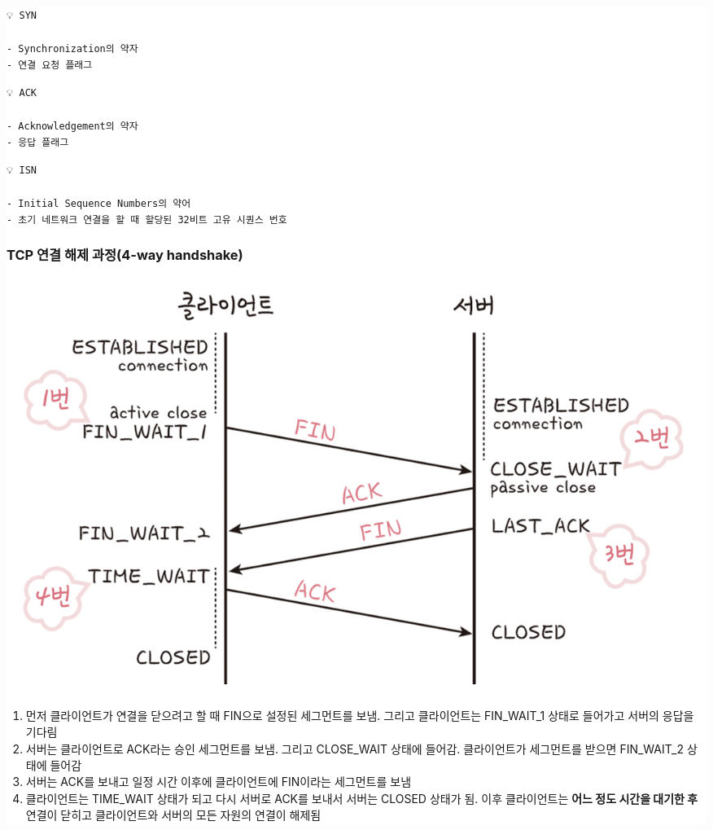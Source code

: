 ```
💡 SYN

- Synchronization의 약자
- 연결 요청 플래그
```

```
💡 ACK

- Acknowledgement의 약자
- 응답 플래그
```

```
💡 ISN

- Initial Sequence Numbers의 약어
- 초기 네트워크 연결을 할 때 할당된 32비트 고유 시퀀스 번호
```

### TCP 연결 해제 과정(4-way handshake)

![TCP 연결 해제 과정](./img/3.png)

1. 먼저 클라이언트가 연결을 닫으려고 할 때 FIN으로 설정된 세그먼트를 보냄. 그리고 클라이언트는 FIN_WAIT_1 상태로 들어가고 서버의 응답을 기다림
2. 서버는 클라이언트로 ACK라는 승인 세그먼트를 보냄. 그리고 CLOSE_WAIT 상태에 들어감. 클라이언트가 세그먼트를 받으면 FIN_WAIT_2 상태에 들어감
3. 서버는 ACK를 보내고 일정 시간  이후에 클라이언트에 FIN이라는 세그먼트를 보냄
4. 클라이언트는 TIME_WAIT 상태가 되고 다시 서버로 ACK를 보내서 서버는 CLOSED 상태가 됨. 이후 클라이언트는 **어느 정도 시간을 대기한 후** 연결이 닫히고 클라이언트와 서버의 모든 자원의 연결이 해제됨
